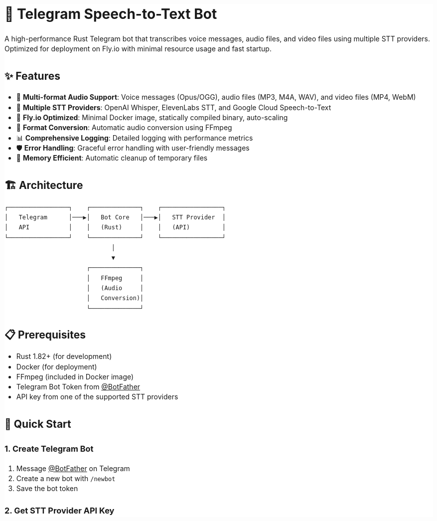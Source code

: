 # 🎤 Telegram Speech-to-Text Bot

A high-performance Rust Telegram bot that transcribes voice messages, audio files, and video files using multiple STT providers. Optimized for deployment on Fly.io with minimal resource usage and fast startup.

## ✨ Features

- 🎵 **Multi-format Audio Support**: Voice messages (Opus/OGG), audio files (MP3, M4A, WAV), and video files (MP4, WebM)
- 🧠 **Multiple STT Providers**: OpenAI Whisper, ElevenLabs STT, and Google Cloud Speech-to-Text
- 🚀 **Fly.io Optimized**: Minimal Docker image, statically compiled binary, auto-scaling
- 🔄 **Format Conversion**: Automatic audio conversion using FFmpeg
- 📊 **Comprehensive Logging**: Detailed logging with performance metrics
- 🛡️ **Error Handling**: Graceful error handling with user-friendly messages
- 💾 **Memory Efficient**: Automatic cleanup of temporary files

## 🏗️ Architecture

```
┌─────────────────┐    ┌──────────────┐    ┌─────────────────┐
│   Telegram      │───▶│   Bot Core   │───▶│   STT Provider  │
│   API           │    │   (Rust)     │    │   (API)         │
└─────────────────┘    └──────────────┘    └─────────────────┘
                              │
                              ▼
                       ┌──────────────┐
                       │   FFmpeg     │
                       │   (Audio     │
                       │   Conversion)│
                       └──────────────┘
```

## 📋 Prerequisites

- Rust 1.82+ (for development)
- Docker (for deployment)
- FFmpeg (included in Docker image)
- Telegram Bot Token from [@BotFather](https://t.me/botfather)
- API key from one of the supported STT providers

## 🚀 Quick Start

### 1. Create Telegram Bot

1. Message [@BotFather](https://t.me/botfather) on Telegram
2. Create a new bot with `/newbot`
3. Save the bot token

### 2. Get STT Provider API Key
